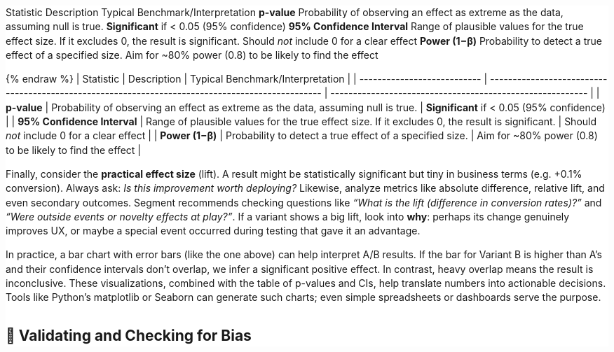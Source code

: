   <thead>
    <tr>
      <th>Statistic</th>
      <th>Description</th>
      <th>Typical Benchmark/Interpretation</th>
    </tr>
  </thead>
  <tbody>
    <tr>
      <td><strong>p-value</strong></td>
      <td>Probability of observing an effect as extreme as the data, assuming null is true.</td>
      <td><strong>Significant</strong> if &lt; 0.05 (95% confidence)</td>
    </tr>
    <tr>
      <td><strong>95% Confidence Interval</strong></td>
      <td>Range of plausible values for the true effect size. If it excludes 0, the result is significant.</td>
      <td>Should <em>not</em> include 0 for a clear effect</td>
    </tr>
    <tr>
      <td><strong>Power (1−β)</strong></td>
      <td>Probability to detect a true effect of a specified size.</td>
      <td>Aim for ~80% power (0.8) to be likely to find the effect</td>
    </tr>
  </tbody>
</table>

{% endraw %}
| Statistic                   | Description                                                                                      | Typical Benchmark/Interpretation                          |
| --------------------------- | ------------------------------------------------------------------------------------------------ | --------------------------------------------------------- |
| **p-value**                 | Probability of observing an effect as extreme as the data, assuming null is true.                | **Significant** if < 0.05 (95% confidence)                |
| **95% Confidence Interval** | Range of plausible values for the true effect size. If it excludes 0, the result is significant. | Should *not* include 0 for a clear effect                 |
| **Power (1−β)**             | Probability to detect a true effect of a specified size.                                         | Aim for \~80% power (0.8) to be likely to find the effect |

Finally, consider the **practical effect size** (lift). A result might be statistically significant but tiny in business terms (e.g. +0.1% conversion). Always ask: *Is this improvement worth deploying?* Likewise, analyze metrics like absolute difference, relative lift, and even secondary outcomes. Segment recommends checking questions like *“What is the lift (difference in conversion rates)?”* and *“Were outside events or novelty effects at play?”*. If a variant shows a big lift, look into **why**: perhaps its change genuinely improves UX, or maybe a special event occurred during testing that gave it an advantage.

In practice, a bar chart with error bars (like the one above) can help interpret A/B results. If the bar for Variant B is higher than A’s and their confidence intervals don’t overlap, we infer a significant positive effect. In contrast, heavy overlap means the result is inconclusive. These visualizations, combined with the table of p-values and CIs, help translate numbers into actionable decisions. Tools like Python’s matplotlib or Seaborn can generate such charts; even simple spreadsheets or dashboards serve the purpose.

## 🧐 Validating and Checking for Bias
